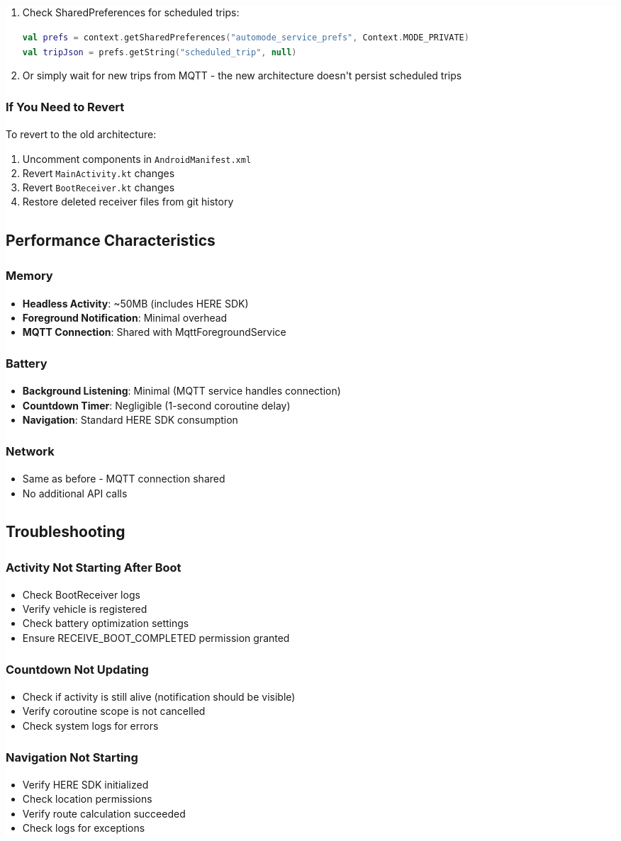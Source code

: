 1. Check SharedPreferences for scheduled trips:
   ```kotlin
   val prefs = context.getSharedPreferences("automode_service_prefs", Context.MODE_PRIVATE)
   val tripJson = prefs.getString("scheduled_trip", null)
   ```

2. Or simply wait for new trips from MQTT - the new architecture doesn't persist scheduled trips

### If You Need to Revert

To revert to the old architecture:
1. Uncomment components in `AndroidManifest.xml`
2. Revert `MainActivity.kt` changes
3. Revert `BootReceiver.kt` changes
4. Restore deleted receiver files from git history

## Performance Characteristics

### Memory
- **Headless Activity**: ~50MB (includes HERE SDK)
- **Foreground Notification**: Minimal overhead
- **MQTT Connection**: Shared with MqttForegroundService

### Battery
- **Background Listening**: Minimal (MQTT service handles connection)
- **Countdown Timer**: Negligible (1-second coroutine delay)
- **Navigation**: Standard HERE SDK consumption

### Network
- Same as before - MQTT connection shared
- No additional API calls

## Troubleshooting

### Activity Not Starting After Boot
- Check BootReceiver logs
- Verify vehicle is registered
- Check battery optimization settings
- Ensure RECEIVE_BOOT_COMPLETED permission granted

### Countdown Not Updating
- Check if activity is still alive (notification should be visible)
- Verify coroutine scope is not cancelled
- Check system logs for errors

### Navigation Not Starting
- Verify HERE SDK initialized
- Check location permissions
- Verify route calculation succeeded
- Check logs for exceptions
